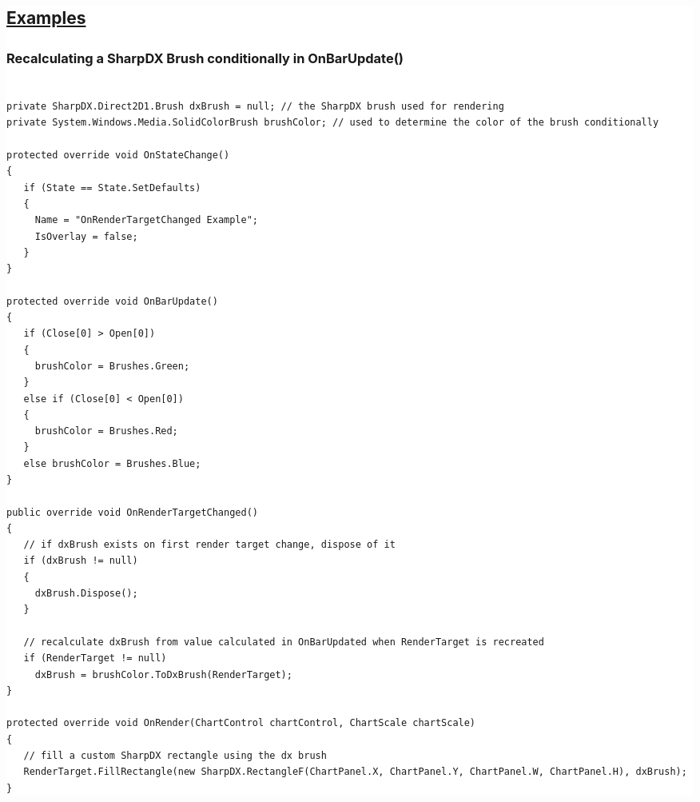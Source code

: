 ## [Examples](https://developer.ninjatrader.com/docs/desktop/onrendertargetchanged\#examples)

### Recalculating a SharpDX Brush conditionally in OnBarUpdate()

```jsx-150469391 csharp

private SharpDX.Direct2D1.Brush dxBrush = null; // the SharpDX brush used for rendering
private System.Windows.Media.SolidColorBrush brushColor; // used to determine the color of the brush conditionally

protected override void OnStateChange()
{
   if (State == State.SetDefaults)
   {
     Name = "OnRenderTargetChanged Example";
     IsOverlay = false;
   }
}

protected override void OnBarUpdate()
{
   if (Close[0] > Open[0])
   {
     brushColor = Brushes.Green;
   }
   else if (Close[0] < Open[0])
   {
     brushColor = Brushes.Red;
   }
   else brushColor = Brushes.Blue;
}

public override void OnRenderTargetChanged()
{
   // if dxBrush exists on first render target change, dispose of it
   if (dxBrush != null)
   {
     dxBrush.Dispose();
   }

   // recalculate dxBrush from value calculated in OnBarUpdated when RenderTarget is recreated
   if (RenderTarget != null)
     dxBrush = brushColor.ToDxBrush(RenderTarget);
}

protected override void OnRender(ChartControl chartControl, ChartScale chartScale)
{
   // fill a custom SharpDX rectangle using the dx brush
   RenderTarget.FillRectangle(new SharpDX.RectangleF(ChartPanel.X, ChartPanel.Y, ChartPanel.W, ChartPanel.H), dxBrush);
}

```
